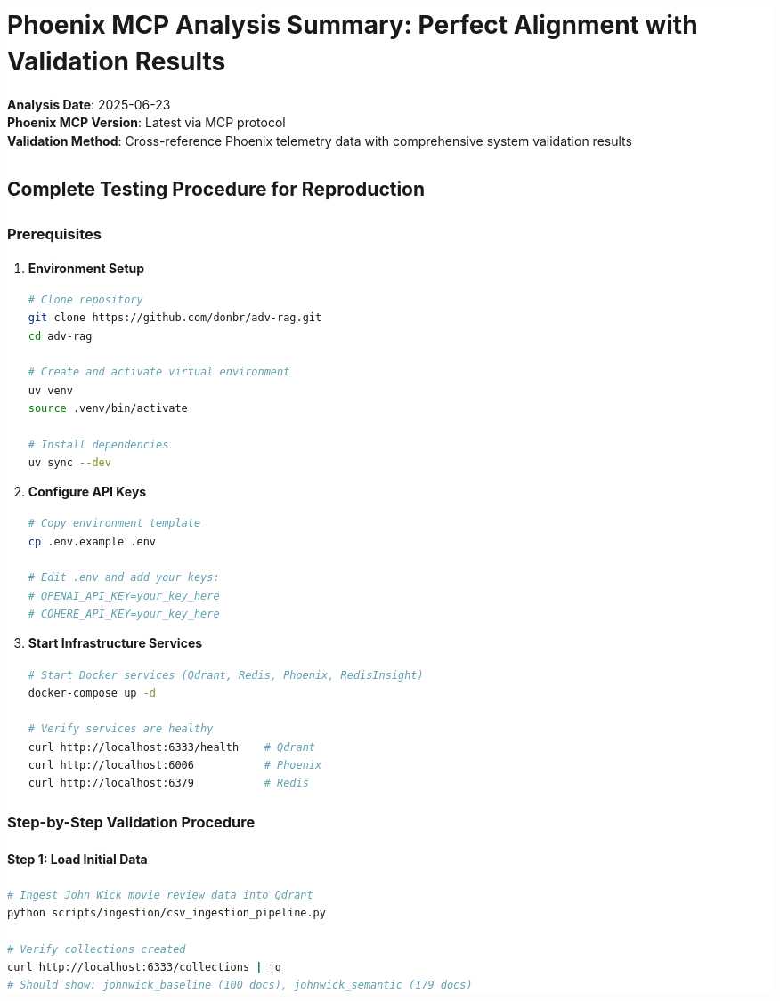 # Phoenix MCP Analysis Summary: Perfect Alignment with Validation Results

**Analysis Date**: 2025-06-23  
**Phoenix MCP Version**: Latest via MCP protocol  
**Validation Method**: Cross-reference Phoenix telemetry data with comprehensive system validation results

## Complete Testing Procedure for Reproduction

### Prerequisites
1. **Environment Setup**
   ```bash
   # Clone repository
   git clone https://github.com/donbr/adv-rag.git
   cd adv-rag
   
   # Create and activate virtual environment
   uv venv
   source .venv/bin/activate
   
   # Install dependencies
   uv sync --dev
   ```

2. **Configure API Keys**
   ```bash
   # Copy environment template
   cp .env.example .env
   
   # Edit .env and add your keys:
   # OPENAI_API_KEY=your_key_here
   # COHERE_API_KEY=your_key_here
   ```

3. **Start Infrastructure Services**
   ```bash
   # Start Docker services (Qdrant, Redis, Phoenix, RedisInsight)
   docker-compose up -d
   
   # Verify services are healthy
   curl http://localhost:6333/health    # Qdrant
   curl http://localhost:6006           # Phoenix
   curl http://localhost:6379           # Redis
   ```

### Step-by-Step Validation Procedure

#### Step 1: Load Initial Data
```bash
# Ingest John Wick movie review data into Qdrant
python scripts/ingestion/csv_ingestion_pipeline.py

# Verify collections created
curl http://localhost:6333/collections | jq
# Should show: johnwick_baseline (100 docs), johnwick_semantic (179 docs)
```
